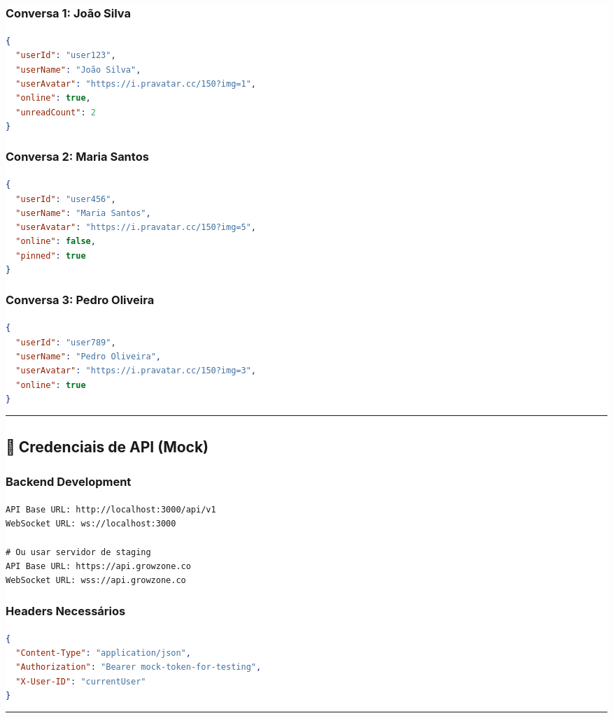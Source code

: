 ### **Conversa 1: João Silva**
```json
{
  "userId": "user123",
  "userName": "João Silva",
  "userAvatar": "https://i.pravatar.cc/150?img=1",
  "online": true,
  "unreadCount": 2
}
```

### **Conversa 2: Maria Santos**
```json
{
  "userId": "user456",
  "userName": "Maria Santos",
  "userAvatar": "https://i.pravatar.cc/150?img=5",
  "online": false,
  "pinned": true
}
```

### **Conversa 3: Pedro Oliveira**
```json
{
  "userId": "user789",
  "userName": "Pedro Oliveira",
  "userAvatar": "https://i.pravatar.cc/150?img=3",
  "online": true
}
```

---

## 🔐 **Credenciais de API (Mock)**

### **Backend Development**
```
API Base URL: http://localhost:3000/api/v1
WebSocket URL: ws://localhost:3000

# Ou usar servidor de staging
API Base URL: https://api.growzone.co
WebSocket URL: wss://api.growzone.co
```

### **Headers Necessários**
```json
{
  "Content-Type": "application/json",
  "Authorization": "Bearer mock-token-for-testing",
  "X-User-ID": "currentUser"
}
```

---